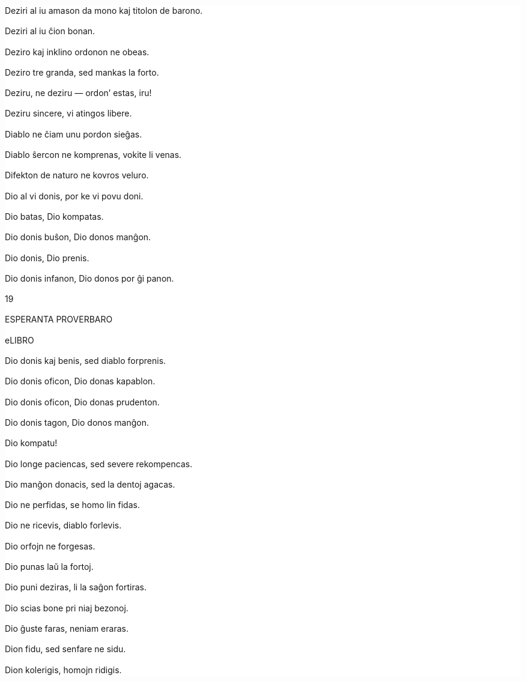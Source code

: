 Deziri al iu amason da mono kaj titolon de barono. 

Deziri al iu ĉion bonan. 

Deziro kaj inklino ordonon ne obeas. 

Deziro tre granda, sed mankas la forto. 

Deziru, ne deziru — ordon’ estas, iru\! 

Deziru sincere, vi atingos libere. 

Diablo ne ĉiam unu pordon sieĝas. 

Diablo ŝercon ne komprenas, vokite li venas. 

Difekton de naturo ne kovros veluro. 

Dio al vi donis, por ke vi povu doni. 

Dio batas, Dio kompatas. 

Dio donis buŝon, Dio donos manĝon. 

Dio donis, Dio prenis. 

Dio donis infanon, Dio donos por ĝi panon. 

19

ESPERANTA PROVERBARO

eLIBRO

Dio donis kaj benis, sed diablo forprenis. 

Dio donis oficon, Dio donas kapablon. 

Dio donis oficon, Dio donas prudenton. 

Dio donis tagon, Dio donos manĝon. 

Dio kompatu\! 

Dio longe paciencas, sed severe rekompencas. 

Dio manĝon donacis, sed la dentoj agacas. 

Dio ne perfidas, se homo lin fidas. 

Dio ne ricevis, diablo forlevis. 

Dio orfojn ne forgesas. 

Dio punas laŭ la fortoj. 

Dio puni deziras, li la saĝon fortiras. 

Dio scias bone pri niaj bezonoj. 

Dio ĝuste faras, neniam eraras. 

Dion fidu, sed senfare ne sidu. 

Dion kolerigis, homojn ridigis. 
